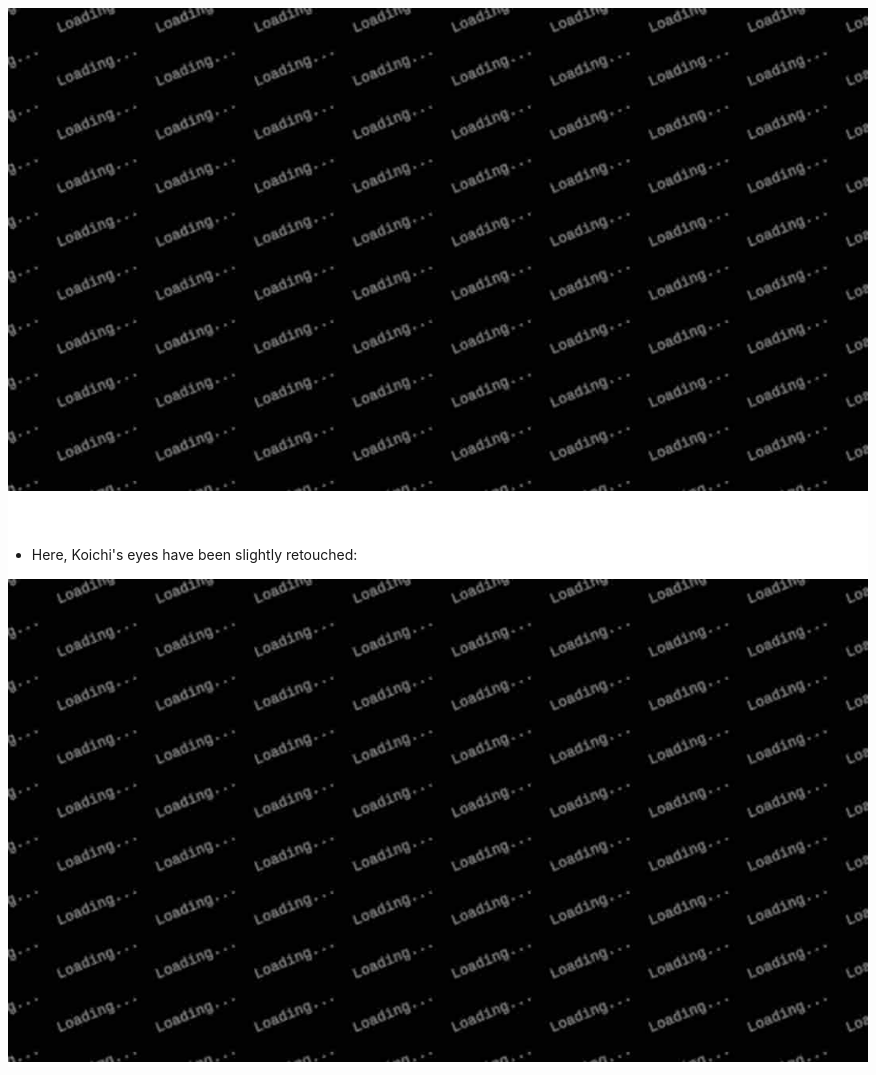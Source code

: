  <img width="100%" height="100%" class="lazyload" src="./../images/loading.jpg"
  data-src="./../images/DIU29/bd-06930-1090px.jpg"
  data-srcset="./../images/DIU29/bd-06930-512px.jpg 512w,
  ./../images/DIU29/bd-06930-768px.jpg 768w,
  ./../images/DIU29/bd-06930-1090px.jpg 1090w"
  sizes="(min-width: 1218px) 1090px,
  (min-width: 768px) 87vw,
  89vw" />
</div>

<br>

- Here, Koichi's eyes have been slightly retouched:

<div id="container1" class="twentytwenty-container">
 <img width="100%" height="100%" class="lazyload" src="./../images/loading.jpg"
